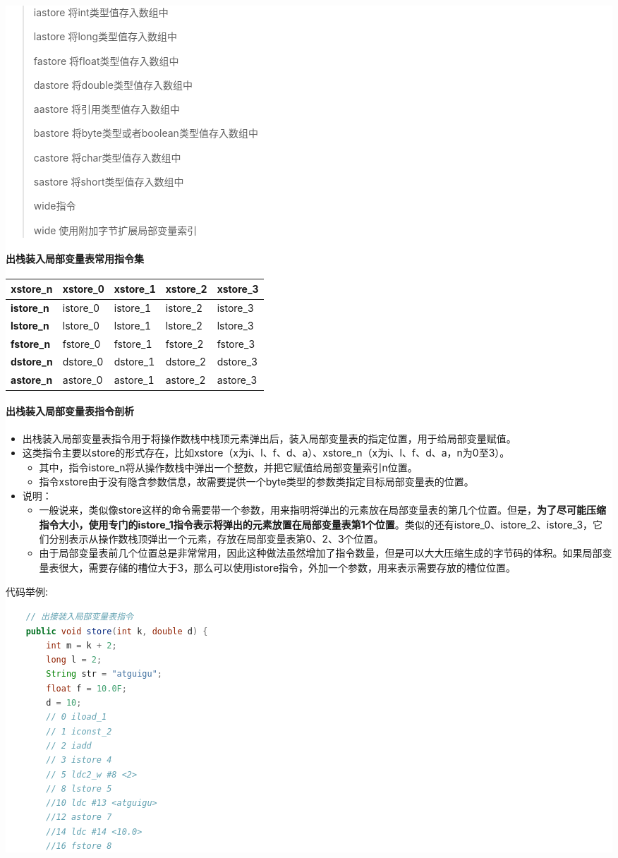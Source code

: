 > iastore 将int类型值存入数组中
>
> lastore 将long类型值存入数组中
>
> fastore 将float类型值存入数组中
>
> dastore 将double类型值存入数组中
>
> aastore 将引用类型值存入数组中
>
> bastore 将byte类型或者boolean类型值存入数组中
>
> castore 将char类型值存入数组中
>
> sastore 将short类型值存入数组中
>
> wide指令
>
> wide 使用附加字节扩展局部变量索引

#### 出栈装入局部变量表常用指令集

| xstore_n     | xstore_0 | xstore_1 | xstore_2 | xstore_3 |
| ------------ | -------- | -------- | -------- | -------- |
| **istore_n** | istore_0 | istore_1 | istore_2 | istore_3 |
| **lstore_n** | lstore_0 | lstore_1 | lstore_2 | lstore_3 |
| **fstore_n** | fstore_0 | fstore_1 | fstore_2 | fstore_3 |
| **dstore_n** | dstore_0 | dstore_1 | dstore_2 | dstore_3 |
| **astore_n** | astore_0 | astore_1 | astore_2 | astore_3 |

#### 出栈装入局部变量表指令剖析

- 出栈装入局部变量表指令用于将操作数栈中栈顶元素弹出后，装入局部变量表的指定位置，用于给局部变量赋值。
- 这类指令主要以store的形式存在，比如xstore（x为i、l、f、d、a）、xstore_n（x为i、l、f、d、a，n为0至3）。
  - 其中，指令istore_n将从操作数栈中弹出一个整数，并把它赋值给局部变量索引n位置。
  - 指令xstore由于没有隐含参数信息，故需要提供一个byte类型的参数类指定目标局部变量表的位置。
- 说明：
  - 一般说来，类似像store这样的命令需要带一个参数，用来指明将弹出的元素放在局部变量表的第几个位置。但是，**为了尽可能压缩指令大小，使用专门的istore_1指令表示将弹出的元素放置在局部变量表第1个位置**。类似的还有istore_0、istore_2、istore_3，它们分别表示从操作数栈顶弹出一个元素，存放在局部变量表第0、2、3个位置。
  - 由于局部变量表前几个位置总是非常常用，因此这种做法虽然增加了指令数量，但是可以大大压缩生成的字节码的体积。如果局部变量表很大，需要存储的槽位大于3，那么可以使用istore指令，外加一个参数，用来表示需要存放的槽位位置。

代码举例:

```java
    // 出接装入局部变量表指令
    public void store(int k, double d) {
        int m = k + 2;
        long l = 2;
        String str = "atguigu";
        float f = 10.0F;
        d = 10;
        // 0 iload_1
        // 1 iconst_2
        // 2 iadd
        // 3 istore 4
        // 5 ldc2_w #8 <2>
        // 8 lstore 5
        //10 ldc #13 <atguigu>
        //12 astore 7
        //14 ldc #14 <10.0>
        //16 fstore 8
```